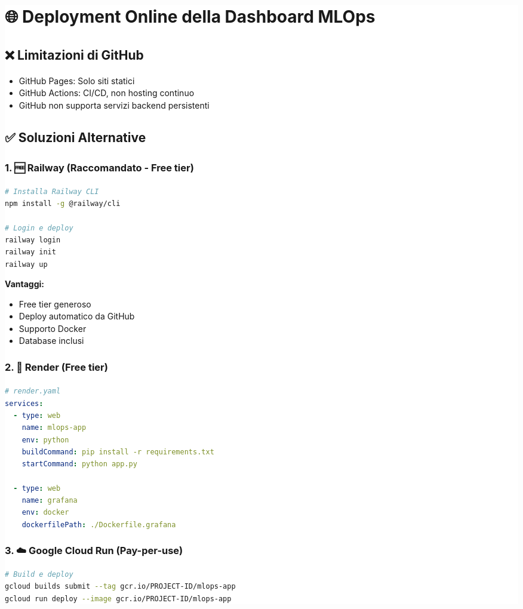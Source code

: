 # 🌐 Deployment Online della Dashboard MLOps

## ❌ Limitazioni di GitHub
- GitHub Pages: Solo siti statici
- GitHub Actions: CI/CD, non hosting continuo
- GitHub non supporta servizi backend persistenti

## ✅ Soluzioni Alternative

### 1. 🆓 **Railway** (Raccomandato - Free tier)
```bash
# Installa Railway CLI
npm install -g @railway/cli

# Login e deploy
railway login
railway init
railway up
```

**Vantaggi:**
- Free tier generoso
- Deploy automatico da GitHub
- Supporto Docker
- Database inclusi

### 2. 🌊 **Render** (Free tier)
```yaml
# render.yaml
services:
  - type: web
    name: mlops-app
    env: python
    buildCommand: pip install -r requirements.txt
    startCommand: python app.py
    
  - type: web
    name: grafana
    env: docker
    dockerfilePath: ./Dockerfile.grafana
```

### 3. ☁️ **Google Cloud Run** (Pay-per-use)
```bash
# Build e deploy
gcloud builds submit --tag gcr.io/PROJECT-ID/mlops-app
gcloud run deploy --image gcr.io/PROJECT-ID/mlops-app
```
